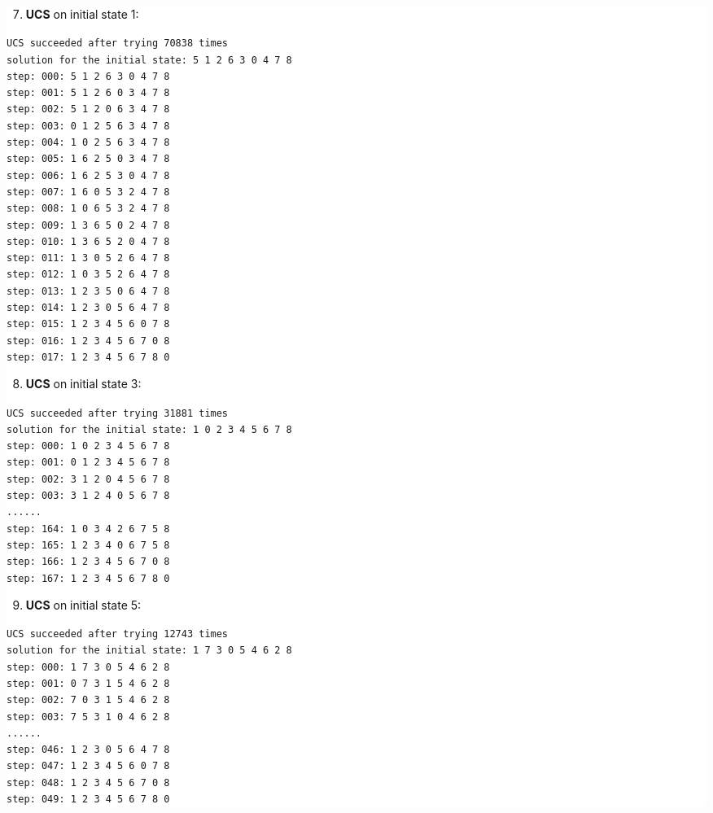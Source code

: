 7. **UCS** on initial state 1:

```
UCS succeeded after trying 70838 times
solution for the initial state: 5 1 2 6 3 0 4 7 8 
step: 000: 5 1 2 6 3 0 4 7 8
step: 001: 5 1 2 6 0 3 4 7 8
step: 002: 5 1 2 0 6 3 4 7 8
step: 003: 0 1 2 5 6 3 4 7 8
step: 004: 1 0 2 5 6 3 4 7 8
step: 005: 1 6 2 5 0 3 4 7 8
step: 006: 1 6 2 5 3 0 4 7 8
step: 007: 1 6 0 5 3 2 4 7 8
step: 008: 1 0 6 5 3 2 4 7 8
step: 009: 1 3 6 5 0 2 4 7 8
step: 010: 1 3 6 5 2 0 4 7 8
step: 011: 1 3 0 5 2 6 4 7 8
step: 012: 1 0 3 5 2 6 4 7 8
step: 013: 1 2 3 5 0 6 4 7 8
step: 014: 1 2 3 0 5 6 4 7 8
step: 015: 1 2 3 4 5 6 0 7 8
step: 016: 1 2 3 4 5 6 7 0 8
step: 017: 1 2 3 4 5 6 7 8 0
```

8. **UCS** on initial state 3:

```
UCS succeeded after trying 31881 times
solution for the initial state: 1 0 2 3 4 5 6 7 8 
step: 000: 1 0 2 3 4 5 6 7 8
step: 001: 0 1 2 3 4 5 6 7 8
step: 002: 3 1 2 0 4 5 6 7 8
step: 003: 3 1 2 4 0 5 6 7 8
......
step: 164: 1 0 3 4 2 6 7 5 8
step: 165: 1 2 3 4 0 6 7 5 8
step: 166: 1 2 3 4 5 6 7 0 8
step: 167: 1 2 3 4 5 6 7 8 0
```

9. **UCS** on initial state 5:

```
UCS succeeded after trying 12743 times
solution for the initial state: 1 7 3 0 5 4 6 2 8 
step: 000: 1 7 3 0 5 4 6 2 8
step: 001: 0 7 3 1 5 4 6 2 8
step: 002: 7 0 3 1 5 4 6 2 8
step: 003: 7 5 3 1 0 4 6 2 8
......
step: 046: 1 2 3 0 5 6 4 7 8
step: 047: 1 2 3 4 5 6 0 7 8
step: 048: 1 2 3 4 5 6 7 0 8
step: 049: 1 2 3 4 5 6 7 8 0
```